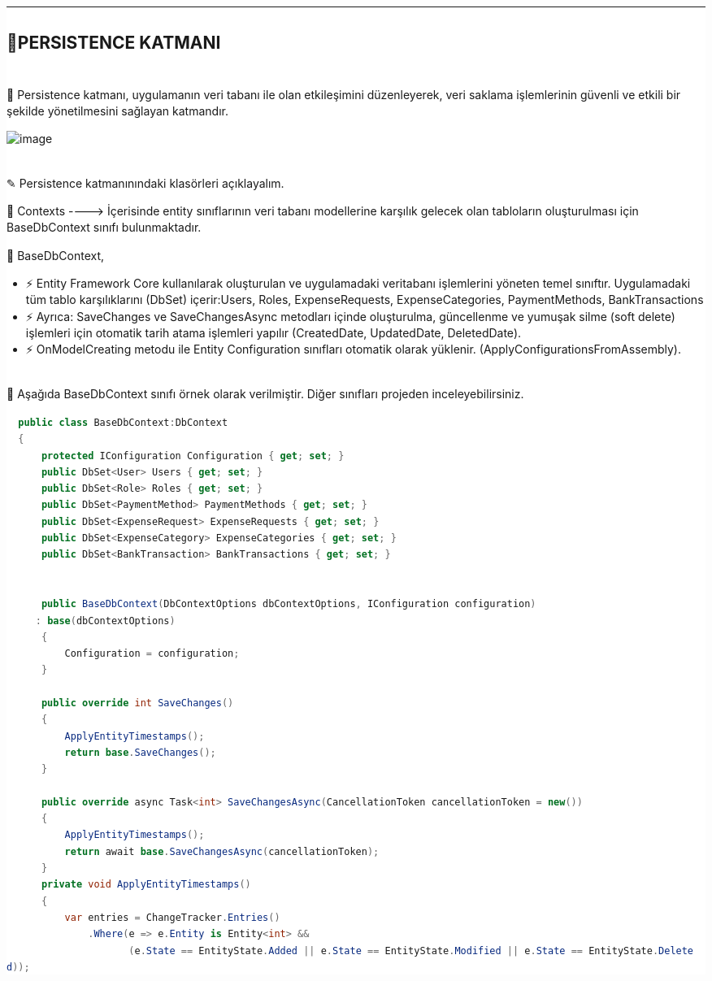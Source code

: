 -----------------------------------------------------------------------
## 🌱PERSISTENCE KATMANI

 <p></br>📌 Persistence katmanı, uygulamanın veri tabanı ile olan etkileşimini düzenleyerek, veri saklama işlemlerinin güvenli ve etkili bir şekilde yönetilmesini sağlayan katmandır.</br></p> 


<img width="400" alt="image" src="https://github.com/user-attachments/assets/b6a0ca0a-17ae-4baf-9199-8e051f7aa1ff" />


<p></br>
✎ Persistence katmanınındaki klasörleri açıklayalım. </p>
  
 <p>📁  Contexts ----> İçerisinde entity sınıflarının veri tabanı modellerine karşılık gelecek olan tabloların oluşturulması için BaseDbContext sınıfı bulunmaktadır.  </p>
 
🔎  BaseDbContext, 
- ⚡ Entity Framework Core kullanılarak oluşturulan ve uygulamadaki veritabanı işlemlerini yöneten temel sınıftır. Uygulamadaki tüm tablo karşılıklarını (DbSet) içerir:Users, Roles, ExpenseRequests, ExpenseCategories, PaymentMethods, BankTransactions
- ⚡ Ayrıca: SaveChanges ve SaveChangesAsync metodları içinde oluşturulma, güncellenme ve yumuşak silme (soft delete) işlemleri için otomatik tarih atama işlemleri yapılır (CreatedDate, UpdatedDate, DeletedDate).
- ⚡ OnModelCreating metodu ile Entity Configuration sınıfları otomatik olarak yüklenir. (ApplyConfigurationsFromAssembly).


 <p></br>📌 Aşağıda BaseDbContext sınıfı örnek olarak verilmiştir. Diğer sınıfları projeden inceleyebilirsiniz. </p>


```c#
  public class BaseDbContext:DbContext
  {
      protected IConfiguration Configuration { get; set; }
      public DbSet<User> Users { get; set; }
      public DbSet<Role> Roles { get; set; }
      public DbSet<PaymentMethod> PaymentMethods { get; set; }
      public DbSet<ExpenseRequest> ExpenseRequests { get; set; }
      public DbSet<ExpenseCategory> ExpenseCategories { get; set; }
      public DbSet<BankTransaction> BankTransactions { get; set; }


      public BaseDbContext(DbContextOptions dbContextOptions, IConfiguration configuration)
     : base(dbContextOptions)
      {
          Configuration = configuration;
      }

      public override int SaveChanges()
      {
          ApplyEntityTimestamps();
          return base.SaveChanges();
      }

      public override async Task<int> SaveChangesAsync(CancellationToken cancellationToken = new())
      {
          ApplyEntityTimestamps();
          return await base.SaveChangesAsync(cancellationToken);
      }
      private void ApplyEntityTimestamps()
      {
          var entries = ChangeTracker.Entries()
              .Where(e => e.Entity is Entity<int> &&
                     (e.State == EntityState.Added || e.State == EntityState.Modified || e.State == EntityState.Deleted));

```